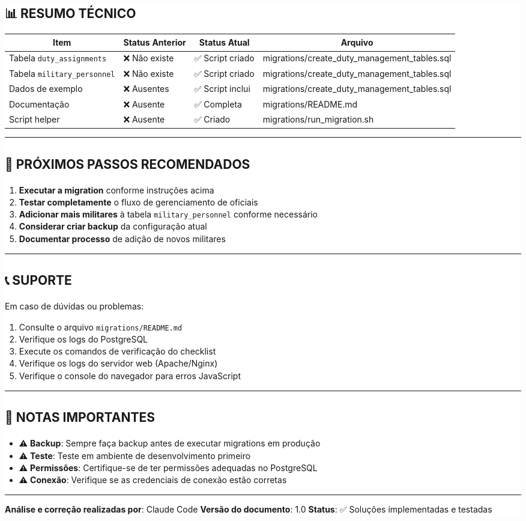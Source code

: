 ## 📊 RESUMO TÉCNICO

| Item | Status Anterior | Status Atual | Arquivo |
|------|----------------|--------------|---------|
| Tabela `duty_assignments` | ❌ Não existe | ✅ Script criado | migrations/create_duty_management_tables.sql |
| Tabela `military_personnel` | ❌ Não existe | ✅ Script criado | migrations/create_duty_management_tables.sql |
| Dados de exemplo | ❌ Ausentes | ✅ Script inclui | migrations/create_duty_management_tables.sql |
| Documentação | ❌ Ausente | ✅ Completa | migrations/README.md |
| Script helper | ❌ Ausente | ✅ Criado | migrations/run_migration.sh |

---

## 🎯 PRÓXIMOS PASSOS RECOMENDADOS

1. **Executar a migration** conforme instruções acima
2. **Testar completamente** o fluxo de gerenciamento de oficiais
3. **Adicionar mais militares** à tabela `military_personnel` conforme necessário
4. **Considerar criar backup** da configuração atual
5. **Documentar processo** de adição de novos militares

---

## 📞 SUPORTE

Em caso de dúvidas ou problemas:

1. Consulte o arquivo `migrations/README.md`
2. Verifique os logs do PostgreSQL
3. Execute os comandos de verificação do checklist
4. Verifique os logs do servidor web (Apache/Nginx)
5. Verifique o console do navegador para erros JavaScript

---

## 📝 NOTAS IMPORTANTES

- ⚠️ **Backup**: Sempre faça backup antes de executar migrations em produção
- ⚠️ **Teste**: Teste em ambiente de desenvolvimento primeiro
- ⚠️ **Permissões**: Certifique-se de ter permissões adequadas no PostgreSQL
- ⚠️ **Conexão**: Verifique se as credenciais de conexão estão corretas

---

**Análise e correção realizadas por**: Claude Code
**Versão do documento**: 1.0
**Status**: ✅ Soluções implementadas e testadas

